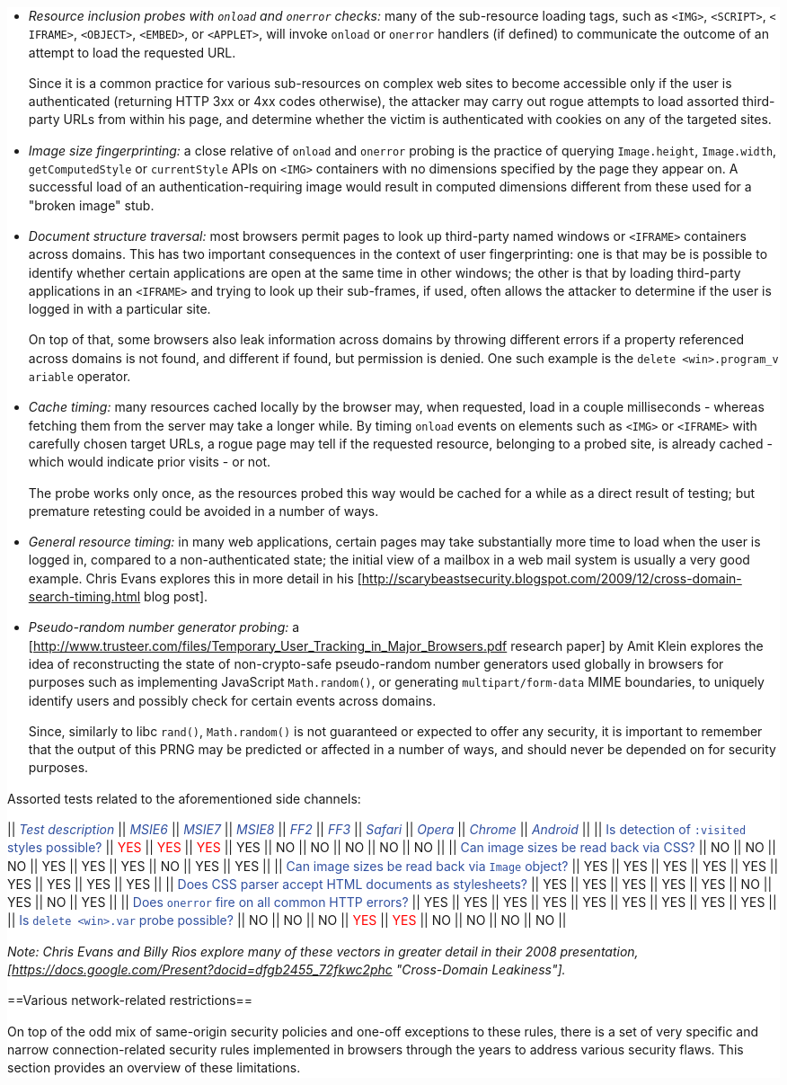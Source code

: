   * *Resource inclusion probes with `onload` and `onerror` checks:* many of the sub-resource loading tags, such as `<IMG>`, `<SCRIPT>`, `<IFRAME>`, `<OBJECT>`, `<EMBED>`, or `<APPLET>`, will invoke `onload` or `onerror` handlers (if defined) to communicate the outcome of an attempt to load the requested URL.<p />Since it is a common practice for various sub-resources on complex web sites to become accessible only if the user is authenticated (returning HTTP 3xx or 4xx codes otherwise), the attacker may carry out rogue attempts to load assorted third-party URLs from within his page, and determine whether the victim is authenticated with cookies on any of the targeted sites.

  * *Image size fingerprinting:* a close relative of `onload` and `onerror` probing is the practice of querying `Image.height`, `Image.width`, `getComputedStyle` or `currentStyle` APIs on `<IMG>` containers with no dimensions specified by the page they appear on. A successful load of an authentication-requiring image would result in computed dimensions different from these used for a "broken image" stub.

  * *Document structure traversal:* most browsers permit pages to look up third-party named windows or `<IFRAME>` containers across domains. This has two important consequences in the context of user fingerprinting: one is that may be is possible to identify whether certain applications are open at the same time in other windows; the other is that by loading third-party applications in an `<IFRAME>` and trying to look up their sub-frames, if used, often allows the attacker to determine if the user is logged in with a particular site.<p />On top of that, some browsers also leak information across domains by throwing different errors if a property referenced across domains is not found, and different if found, but permission is denied. One such example is the `delete <win>.program_variable` operator.

  * *Cache timing:* many resources cached locally by the browser may, when requested, load in a couple milliseconds - whereas fetching them from the server may take a longer while. By timing `onload` events on elements such as `<IMG>` or `<IFRAME>` with carefully chosen target URLs, a rogue page may tell if the requested resource, belonging to a probed site, is already cached - which would indicate prior visits - or not.<p />The probe works only once, as the resources probed this way would be cached for a while as a direct result of testing; but premature retesting could be avoided in a number of ways.

  * *General resource timing:* in many web applications, certain pages may take substantially more time to load when the user is logged in, compared to a non-authenticated state; the initial view of a mailbox in a web mail system is usually a very good example. Chris Evans explores this in more detail in his [http://scarybeastsecurity.blogspot.com/2009/12/cross-domain-search-timing.html blog post].

  * *Pseudo-random number generator probing:* a [http://www.trusteer.com/files/Temporary_User_Tracking_in_Major_Browsers.pdf research paper] by Amit Klein explores the idea of reconstructing the state of non-crypto-safe pseudo-random number generators used globally in browsers for purposes such as implementing Java<b></b>Script `Math.random()`, or generating `multipart/form-data` MIME boundaries, to uniquely identify users and possibly check for certain events across domains.<p />Since, similarly to libc `rand()`, `Math.random()` is not guaranteed or expected to offer any security, it is important to remember that the output of this PRNG may be predicted or affected in a number of ways, and should never be depended on for security purposes.

Assorted tests related to the aforementioned side channels:

|| <font color="#3050a0">*Test description*</font> || <font color="#3050a0">*MSIE6*</font> || <font color="#3050a0">*MSIE7*</font> || <font color="#3050a0">*MSIE8*</font> || <font color="#3050a0">*FF2*</font> || <font color="#3050a0">*FF3*</font> || <font color="#3050a0">*Safari*</font> || <font color="#3050a0">*Opera*</font> || <font color="#3050a0">*Chrome*</font> || <font color="#3050a0">*Android*</font> ||
|| <font color="#3050a0">Is detection of `:visited` styles possible?</font> || <font color="#ff0000">YES</font> || <font color="#ff0000">YES</font> || <font color="#ff0000">YES</font> || YES || NO || NO || NO || NO || NO ||
|| <font color="#3050a0">Can image sizes be read back via CSS?</font> || NO || NO || NO || YES || YES || YES || NO || YES || YES ||
|| <font color="#3050a0">Can image sizes be read back via `Image` object?</font> || YES || YES || YES || YES || YES || YES || YES || YES || YES ||
|| <font color="#3050a0">Does CSS parser accept HTML documents as stylesheets?</font> || YES || YES || YES || YES || YES || NO || YES || NO || YES ||
|| <font color="#3050a0">Does `onerror` fire on all common HTTP errors?</font> || YES || YES || YES || YES || YES || YES || YES || YES || YES ||
|| <font color="#3050a0">Is `delete <win>.var` probe possible?</font> || NO || NO || NO || <font color="#ff0000">YES</font> || <font color="#ff0000">YES</font> || NO || NO || NO || NO ||

_Note: Chris Evans and Billy Rios explore many of these vectors in greater detail in their 2008 presentation, [https://docs.google.com/Present?docid=dfgb2455_72fkwc2phc "Cross-Domain Leakiness"]._

==Various network-related restrictions==

On top of the odd mix of same-origin security policies and one-off exceptions to these rules, there is a set of very specific and narrow connection-related security rules implemented in browsers through the years to address various security flaws. This section provides an overview of these limitations.
